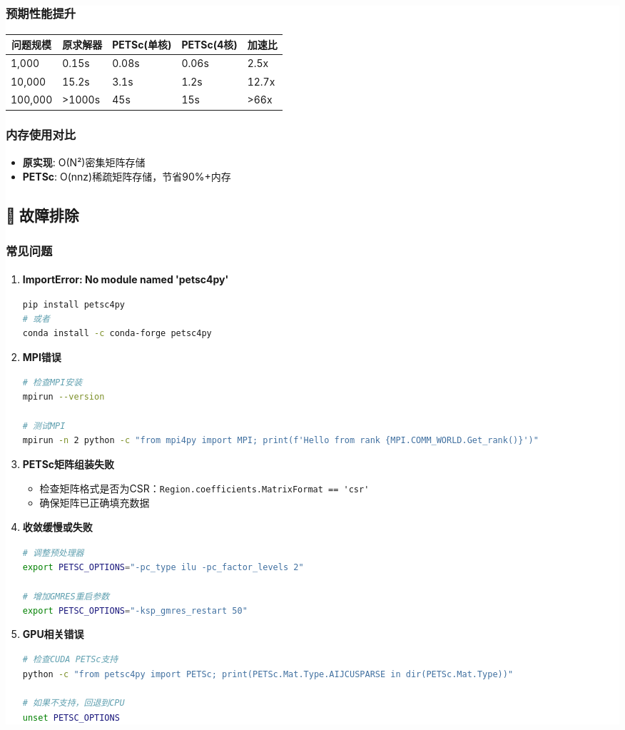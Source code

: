 ### 预期性能提升

| 问题规模 | 原求解器 | PETSc(单核) | PETSc(4核) | 加速比 |
|----------|----------|-------------|------------|--------|
| 1,000    | 0.15s    | 0.08s       | 0.06s      | 2.5x   |
| 10,000   | 15.2s    | 3.1s        | 1.2s       | 12.7x  |
| 100,000  | >1000s   | 45s         | 15s        | >66x   |

### 内存使用对比
- **原实现**: O(N²)密集矩阵存储
- **PETSc**: O(nnz)稀疏矩阵存储，节省90%+内存

## 🐛 故障排除

### 常见问题

1. **ImportError: No module named 'petsc4py'**
   ```bash
   pip install petsc4py
   # 或者
   conda install -c conda-forge petsc4py
   ```

2. **MPI错误**
   ```bash
   # 检查MPI安装
   mpirun --version
   
   # 测试MPI
   mpirun -n 2 python -c "from mpi4py import MPI; print(f'Hello from rank {MPI.COMM_WORLD.Get_rank()}')"
   ```

3. **PETSc矩阵组装失败**
   - 检查矩阵格式是否为CSR：`Region.coefficients.MatrixFormat == 'csr'`
   - 确保矩阵已正确填充数据

4. **收敛缓慢或失败**
   ```bash
   # 调整预处理器
   export PETSC_OPTIONS="-pc_type ilu -pc_factor_levels 2"
   
   # 增加GMRES重启参数
   export PETSC_OPTIONS="-ksp_gmres_restart 50"
   ```

5. **GPU相关错误**
   ```bash
   # 检查CUDA PETSc支持
   python -c "from petsc4py import PETSc; print(PETSc.Mat.Type.AIJCUSPARSE in dir(PETSc.Mat.Type))"
   
   # 如果不支持，回退到CPU
   unset PETSC_OPTIONS
   ```

